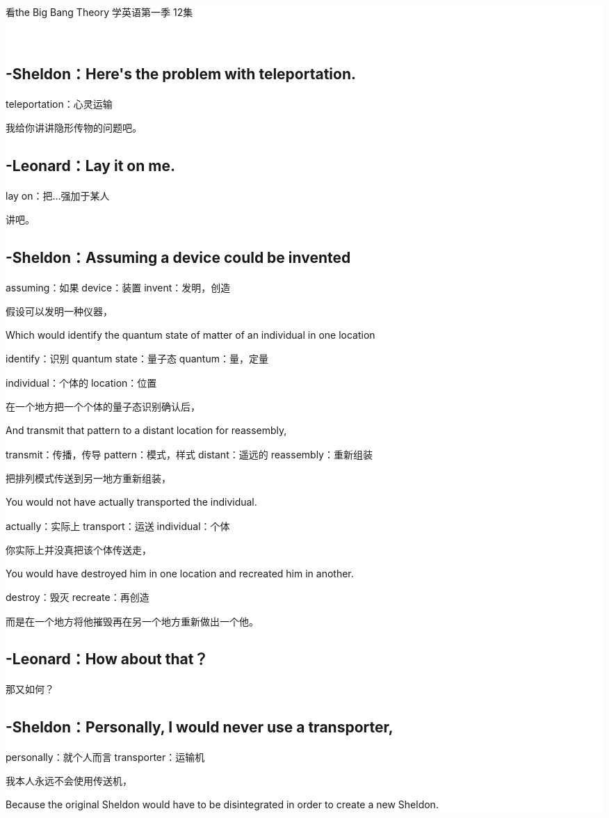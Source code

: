 看the Big Bang Theory 学英语第一季 12集

 

## -Sheldon：Here's the problem with teleportation.

teleportation：心灵运输

我给你讲讲隐形传物的问题吧。

## -Leonard：Lay it on me.

lay on：把…强加于某人

讲吧。

## -Sheldon：Assuming a device could be invented

assuming：如果 device：装置 invent：发明，创造

假设可以发明一种仪器，

Which would identify the quantum state of matter of an individual in one location

identify：识别 quantum state：量子态 quantum：量，定量 

individual：个体的 location：位置

在一个地方把一个个体的量子态识别确认后，

And transmit that pattern to a distant location for reassembly,

transmit：传播，传导 pattern：模式，样式 distant：遥远的 reassembly：重新组装

把排列模式传送到另一地方重新组装，

You would not have actually transported the individual.

actually：实际上 transport：运送 individual：个体

你实际上并没真把该个体传送走，

You would have destroyed him in one location and recreated him in another.

destroy：毁灭 recreate：再创造

而是在一个地方将他摧毁再在另一个地方重新做出一个他。

## -Leonard：How about that？

那又如何？

## -Sheldon：Personally, I would never use a transporter,

personally：就个人而言 transporter：运输机

我本人永远不会使用传送机，

Because the original Sheldon would have to be disintegrated in order to create a new Sheldon.
